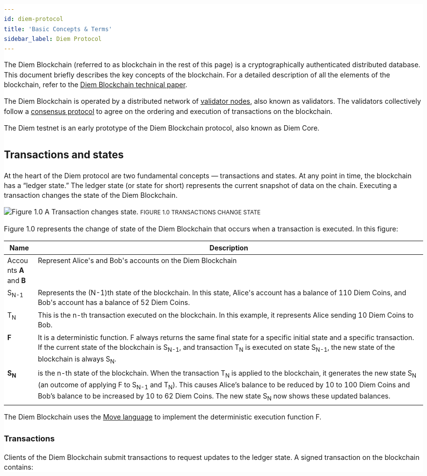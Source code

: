 ```yaml
---
id: diem-protocol
title: 'Basic Concepts & Terms'
sidebar_label: Diem Protocol
---
```


The Diem Blockchain (referred to as blockchain in the rest of this page) is a cryptographically authenticated distributed database. This document briefly describes the key concepts of the  blockchain. For a detailed description of all the elements of the  blockchain, refer to the [Diem Blockchain technical paper](/docs/technical-papers/the-diem-blockchain-paper).

The Diem Blockchain is operated by a distributed network of [validator nodes](#validator-node-validators), also known as validators. The validators collectively follow a [consensus protocol](/reference/glossary.md#consensus) to agree on the ordering and execution of transactions on the blockchain.

The Diem testnet is an early prototype of the Diem Blockchain protocol, also known as Diem Core.


## Transactions and states

At the heart of the Diem protocol are two fundamental concepts — transactions and states. At any point in time, the blockchain has a “ledger state.” The ledger state (or state for short) represents the current snapshot of data on the chain. Executing a transaction changes the state of the Diem Blockchain.




![Figure 1.0 A Transaction changes state.](/img/docs/transactions.svg)
<small className="figure">FIGURE 1.0 TRANSACTIONS CHANGE STATE</small>

Figure 1.0 represents the change of state of the Diem Blockchain that occurs when a transaction is executed. In this figure:

| Name | Description |
| ---- | ----------- |
| Accounts **A** and **B** | Represent Alice's and Bob's accounts on the Diem Blockchain |
| S<sub>N-1</sub> | Represents the (N-1)th state of the blockchain. In this state, Alice's account has a balance of 110 Diem Coins, and Bob's account has a balance of 52 Diem Coins. |
| T<sub>N</sub> | This is the n-th transaction executed on the blockchain. In this example, it represents Alice sending 10 Diem Coins to Bob. |
| **F** | It is a deterministic function. F always returns the same final state for a specific initial state and a specific transaction. If the current state of the blockchain is S<sub>N-1</sub>, and transaction T<sub>N</sub> is executed on state S<sub>N-1</sub>, the new state of the blockchain is always S<sub>N</sub>. |
| **S<sub>N</sub>** | is the n-th state of the blockchain. When the transaction T<sub>N</sub> is applied to the blockchain, it generates the new state S<sub>N</sub> (an outcome of applying F to S<sub>N-1</sub> and T<sub>N</sub>). This causes Alice’s balance to be reduced by 10 to 100 Diem Coins and Bob’s balance to be increased by 10 to 62 Diem Coins. The new state S<sub>N</sub> now shows these updated balances. |


The Diem Blockchain uses the [Move language](/move/overview.md) to implement the deterministic execution function F.

### Transactions

Clients of the Diem Blockchain submit transactions to request updates to the ledger state. A signed transaction on the blockchain contains:
